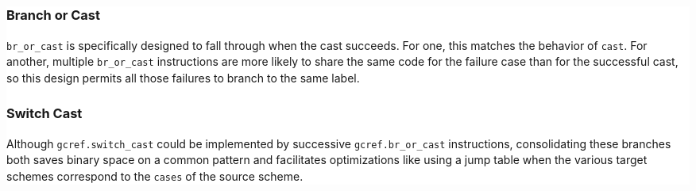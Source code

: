 ### Branch or Cast

`br_or_cast` is specifically designed to fall through when the cast succeeds.
For one, this matches the behavior of `cast`.
For another, multiple `br_or_cast` instructions are more likely to share the same code for the failure case than for the successful cast, so this design permits all those failures to branch to the same label.

### Switch Cast

Although `gcref.switch_cast` could be implemented by successive `gcref.br_or_cast` instructions, consolidating these branches both saves binary space on a common pattern and facilitates optimizations like using a jump table when the various target schemes correspond to the `cases` of the source scheme.
